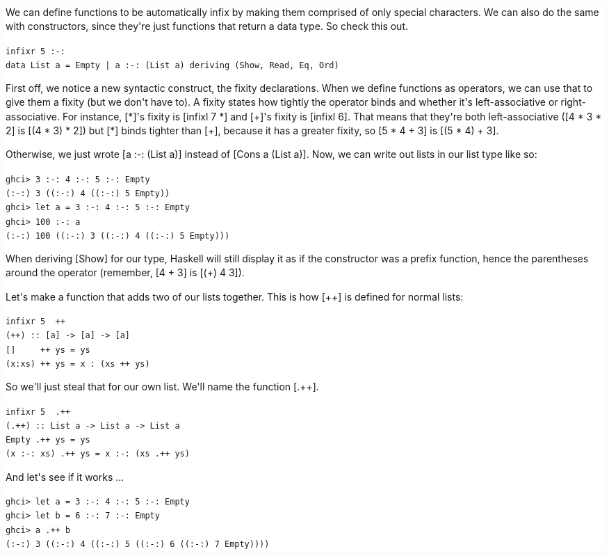 We can define functions to be automatically infix by making them
comprised of only special characters. We can also do the same with
constructors, since they're just functions that return a data type. So
check this out.

``` {.haskell: .ghci name="code"}
infixr 5 :-:
data List a = Empty | a :-: (List a) deriving (Show, Read, Eq, Ord)
```

First off, we notice a new syntactic construct, the fixity declarations.
When we define functions as operators, we can use that to give them a
fixity (but we don't have to). A fixity states how tightly the operator
binds and whether it's left-associative or right-associative. For
instance, [\*]'s fixity is [infixl 7 \*] and
[+]'s fixity is [infixl 6]. That means that they're both
left-associative ([4 \* 3 \* 2] is [(4 \* 3) \* 2]) but
[\*] binds tighter than [+], because it has a greater
fixity, so [5 \* 4 + 3] is [(5 \* 4) + 3].

Otherwise, we just wrote [a :-: (List a)] instead of [Cons a
(List a)]. Now, we can write out lists in our list type like so:

``` {.haskell: .ghci name="code"}
ghci> 3 :-: 4 :-: 5 :-: Empty
(:-:) 3 ((:-:) 4 ((:-:) 5 Empty))
ghci> let a = 3 :-: 4 :-: 5 :-: Empty
ghci> 100 :-: a
(:-:) 100 ((:-:) 3 ((:-:) 4 ((:-:) 5 Empty)))
```

When deriving [Show] for our type, Haskell will still display it
as if the constructor was a prefix function, hence the parentheses
around the operator (remember, [4 + 3] is [(+) 4 3]).

Let's make a function that adds two of our lists together. This is how
[++] is defined for normal lists:

``` {.haskell: .ghci name="code"}
infixr 5  ++
(++) :: [a] -> [a] -> [a]
[]     ++ ys = ys
(x:xs) ++ ys = x : (xs ++ ys)
```

So we'll just steal that for our own list. We'll name the function
[.++].

``` {.haskell: .ghci name="code"}
infixr 5  .++
(.++) :: List a -> List a -> List a 
Empty .++ ys = ys
(x :-: xs) .++ ys = x :-: (xs .++ ys)
```

And let's see if it works ...

``` {.haskell: .ghci name="code"}
ghci> let a = 3 :-: 4 :-: 5 :-: Empty
ghci> let b = 6 :-: 7 :-: Empty
ghci> a .++ b
(:-:) 3 ((:-:) 4 ((:-:) 5 ((:-:) 6 ((:-:) 7 Empty))))
```

